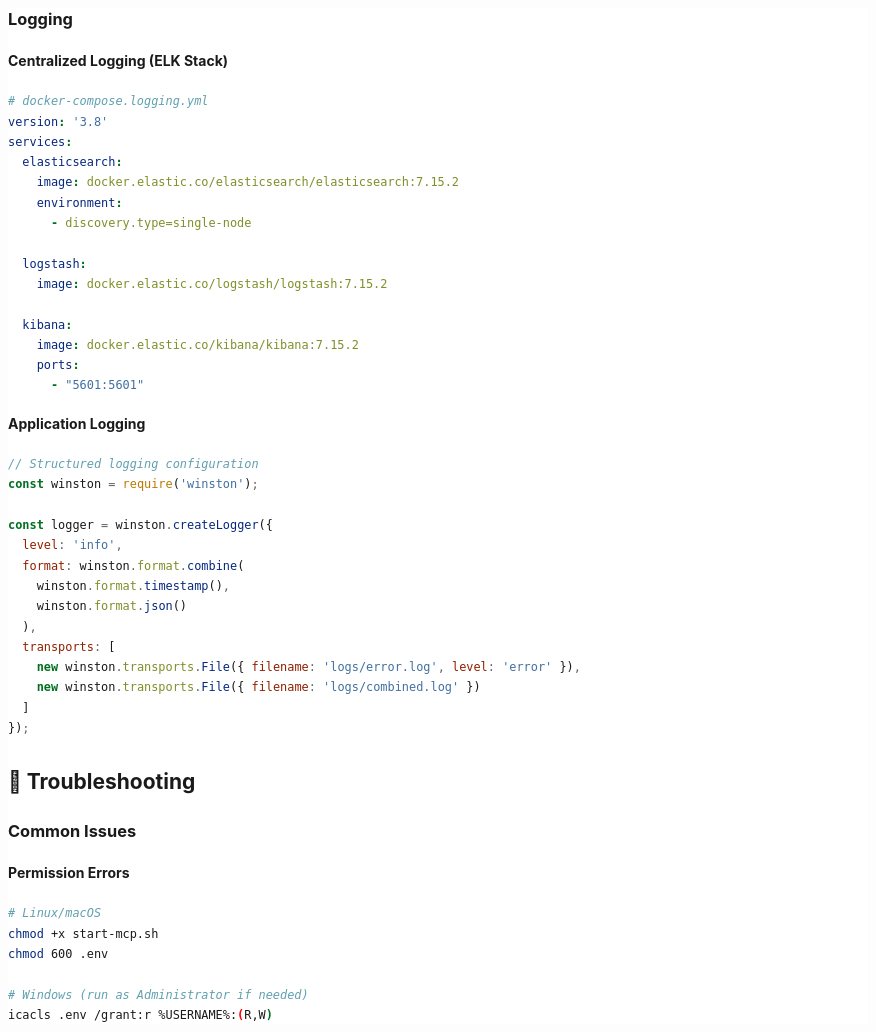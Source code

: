 ### Logging

#### Centralized Logging (ELK Stack)
```yaml
# docker-compose.logging.yml
version: '3.8'
services:
  elasticsearch:
    image: docker.elastic.co/elasticsearch/elasticsearch:7.15.2
    environment:
      - discovery.type=single-node
    
  logstash:
    image: docker.elastic.co/logstash/logstash:7.15.2
    
  kibana:
    image: docker.elastic.co/kibana/kibana:7.15.2
    ports:
      - "5601:5601"
```

#### Application Logging
```javascript
// Structured logging configuration
const winston = require('winston');

const logger = winston.createLogger({
  level: 'info',
  format: winston.format.combine(
    winston.format.timestamp(),
    winston.format.json()
  ),
  transports: [
    new winston.transports.File({ filename: 'logs/error.log', level: 'error' }),
    new winston.transports.File({ filename: 'logs/combined.log' })
  ]
});
```

## 🚨 Troubleshooting

### Common Issues

#### Permission Errors
```bash
# Linux/macOS
chmod +x start-mcp.sh
chmod 600 .env

# Windows (run as Administrator if needed)
icacls .env /grant:r %USERNAME%:(R,W)
```
